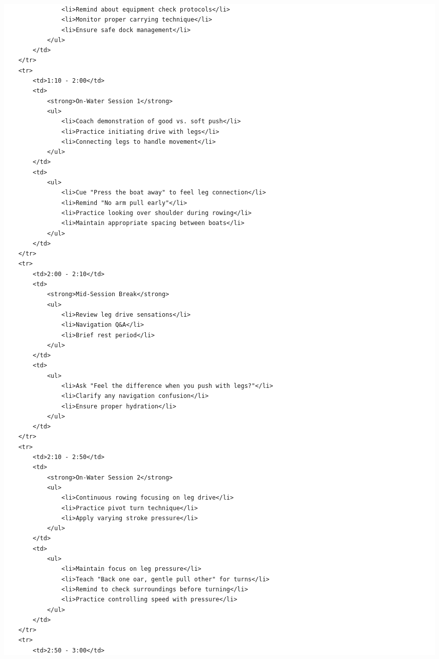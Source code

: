                     <li>Remind about equipment check protocols</li>
                    <li>Monitor proper carrying technique</li>
                    <li>Ensure safe dock management</li>
                </ul>
            </td>
        </tr>
        <tr>
            <td>1:10 - 2:00</td>
            <td>
                <strong>On-Water Session 1</strong>
                <ul>
                    <li>Coach demonstration of good vs. soft push</li>
                    <li>Practice initiating drive with legs</li>
                    <li>Connecting legs to handle movement</li>
                </ul>
            </td>
            <td>
                <ul>
                    <li>Cue "Press the boat away" to feel leg connection</li>
                    <li>Remind "No arm pull early"</li>
                    <li>Practice looking over shoulder during rowing</li>
                    <li>Maintain appropriate spacing between boats</li>
                </ul>
            </td>
        </tr>
        <tr>
            <td>2:00 - 2:10</td>
            <td>
                <strong>Mid-Session Break</strong>
                <ul>
                    <li>Review leg drive sensations</li>
                    <li>Navigation Q&A</li>
                    <li>Brief rest period</li>
                </ul>
            </td>
            <td>
                <ul>
                    <li>Ask "Feel the difference when you push with legs?"</li>
                    <li>Clarify any navigation confusion</li>
                    <li>Ensure proper hydration</li>
                </ul>
            </td>
        </tr>
        <tr>
            <td>2:10 - 2:50</td>
            <td>
                <strong>On-Water Session 2</strong>
                <ul>
                    <li>Continuous rowing focusing on leg drive</li>
                    <li>Practice pivot turn technique</li>
                    <li>Apply varying stroke pressure</li>
                </ul>
            </td>
            <td>
                <ul>
                    <li>Maintain focus on leg pressure</li>
                    <li>Teach "Back one oar, gentle pull other" for turns</li>
                    <li>Remind to check surroundings before turning</li>
                    <li>Practice controlling speed with pressure</li>
                </ul>
            </td>
        </tr>
        <tr>
            <td>2:50 - 3:00</td>